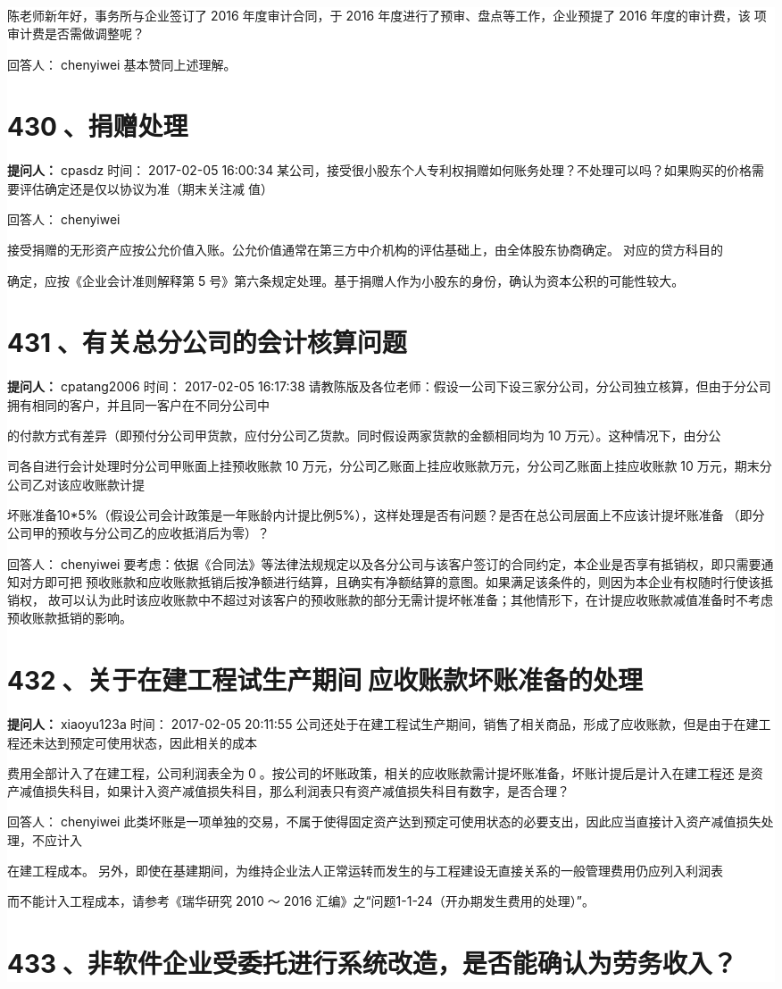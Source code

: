 陈老师新年好，事务所与企业签订了 2016 年度审计合同，于 2016 年度进行了预审、盘点等工作，企业预提了 2016 年度的审计费，该
项审计费是否需做调整呢？

回答人： chenyiwei
基本赞同上述理解。

# 430 、捐赠处理

**提问人：** cpasdz 时间： 2017-02-05 16:00:34
某公司，接受很小股东个人专利权捐赠如何账务处理？不处理可以吗？如果购买的价格需要评估确定还是仅以协议为准（期末关注减
值）

回答人： chenyiwei

接受捐赠的无形资产应按公允价值入账。公允价值通常在第三方中介机构的评估基础上，由全体股东协商确定。 对应的贷方科目的

确定，应按《企业会计准则解释第 5 号》第六条规定处理。基于捐赠人作为小股东的身份，确认为资本公积的可能性较大。

# 431 、有关总分公司的会计核算问题

**提问人：** cpatang2006 时间： 2017-02-05 16:17:38
请教陈版及各位老师：假设一公司下设三家分公司，分公司独立核算，但由于分公司拥有相同的客户，并且同一客户在不同分公司中

的付款方式有差异（即预付分公司甲货款，应付分公司乙货款。同时假设两家货款的金额相同均为 10 万元）。这种情况下，由分公

司各自进行会计处理时分公司甲账面上挂预收账款 10 万元，分公司乙账面上挂应收账款万元，分公司乙账面上挂应收账款 10 万元，期末分公司乙对该应收账款计提

坏账准备10*5%（假设公司会计政策是一年账龄内计提比例5%），这样处理是否有问题？是否在总公司层面上不应该计提坏账准备
（即分公司甲的预收与分公司乙的应收抵消后为零）？

回答人： chenyiwei
要考虑：依据《合同法》等法律法规规定以及各分公司与该客户签订的合同约定，本企业是否享有抵销权，即只需要通知对方即可把
预收账款和应收账款抵销后按净额进行结算，且确实有净额结算的意图。如果满足该条件的，则因为本企业有权随时行使该抵销权，
故可以认为此时该应收账款中不超过对该客户的预收账款的部分无需计提坏帐准备；其他情形下，在计提应收账款减值准备时不考虑
预收账款抵销的影响。

# 432 、关于在建工程试生产期间 应收账款坏账准备的处理

**提问人：** xiaoyu123a 时间： 2017-02-05 20:11:55
公司还处于在建工程试生产期间，销售了相关商品，形成了应收账款，但是由于在建工程还未达到预定可使用状态，因此相关的成本

费用全部计入了在建工程，公司利润表全为 0 。按公司的坏账政策，相关的应收账款需计提坏账准备，坏账计提后是计入在建工程还
是资产减值损失科目，如果计入资产减值损失科目，那么利润表只有资产减值损失科目有数字，是否合理？


回答人： chenyiwei
此类坏账是一项单独的交易，不属于使得固定资产达到预定可使用状态的必要支出，因此应当直接计入资产减值损失处理，不应计入

在建工程成本。 另外，即使在基建期间，为维持企业法人正常运转而发生的与工程建设无直接关系的一般管理费用仍应列入利润表

而不能计入工程成本，请参考《瑞华研究 2010 ～ 2016 汇编》之“问题1-1-24（开办期发生费用的处理）”。

# 433 、非软件企业受委托进行系统改造，是否能确认为劳务收入？
